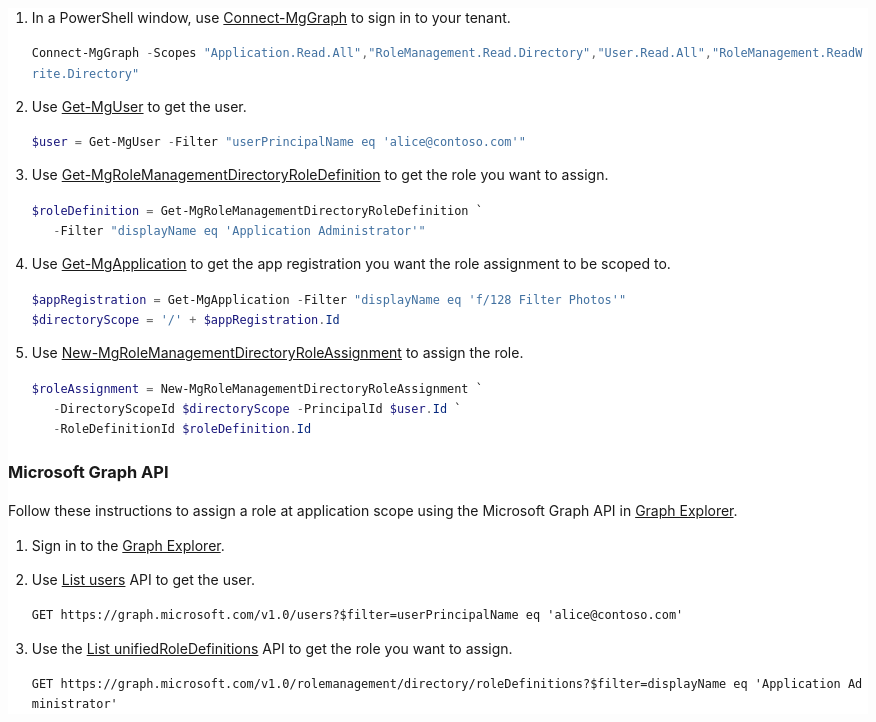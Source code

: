 1. In a PowerShell window, use [Connect-MgGraph](/powershell/microsoftgraph/authentication-commands#using-connect-mggraph) to sign in to your tenant.

    ```powershell
    Connect-MgGraph -Scopes "Application.Read.All","RoleManagement.Read.Directory","User.Read.All","RoleManagement.ReadWrite.Directory"
    ```

1. Use [Get-MgUser](/powershell/module/microsoft.graph.users/get-mguser) to get the user.

    ```powershell
    $user = Get-MgUser -Filter "userPrincipalName eq 'alice@contoso.com'"
    ```

1. Use [Get-MgRoleManagementDirectoryRoleDefinition](/powershell/module/microsoft.graph.identity.governance/get-mgrolemanagementdirectoryroledefinition) to get the role you want to assign.

    ```powershell
    $roleDefinition = Get-MgRoleManagementDirectoryRoleDefinition `
       -Filter "displayName eq 'Application Administrator'"
    ```

1. Use [Get-MgApplication](/powershell/module/microsoft.graph.applications/get-mgapplication) to get the app registration you want the role assignment to be scoped to.

    ```powershell
    $appRegistration = Get-MgApplication -Filter "displayName eq 'f/128 Filter Photos'"
    $directoryScope = '/' + $appRegistration.Id
    ```

1. Use [New-MgRoleManagementDirectoryRoleAssignment](/powershell/module/microsoft.graph.identity.governance/new-mgrolemanagementdirectoryroleassignment) to assign the role.

    ```powershell
    $roleAssignment = New-MgRoleManagementDirectoryRoleAssignment `
       -DirectoryScopeId $directoryScope -PrincipalId $user.Id `
       -RoleDefinitionId $roleDefinition.Id 
    ```

### Microsoft Graph API

Follow these instructions to assign a role at application scope using the Microsoft Graph API in [Graph Explorer](https://aka.ms/ge).

1. Sign in to the [Graph Explorer](https://aka.ms/ge).

1. Use [List users](/graph/api/user-list) API to get the user.

    ```http
    GET https://graph.microsoft.com/v1.0/users?$filter=userPrincipalName eq 'alice@contoso.com'
    ```

1. Use the [List unifiedRoleDefinitions](/graph/api/rbacapplication-list-roledefinitions) API to get the role you want to assign.

    ```http
    GET https://graph.microsoft.com/v1.0/rolemanagement/directory/roleDefinitions?$filter=displayName eq 'Application Administrator'
    ```
